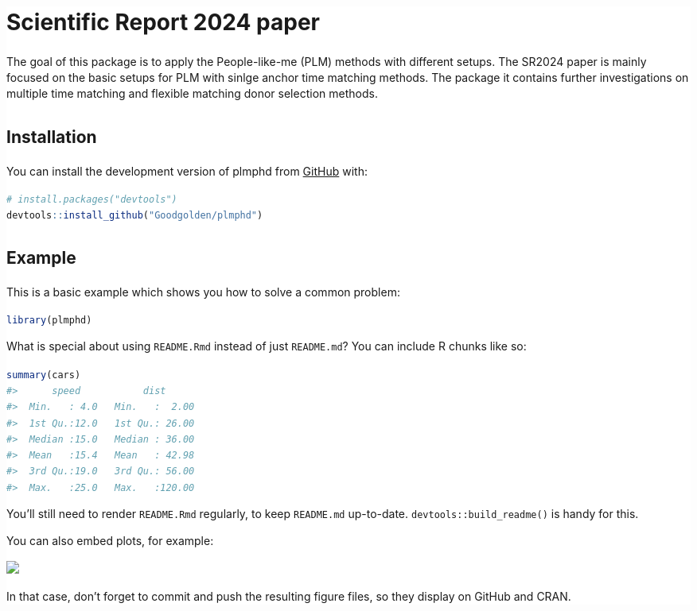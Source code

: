 


# Scientific Report 2024 paper




The goal of this package is to apply the People-like-me (PLM) methods with different setups. 
The SR2024 paper is mainly focused on the basic setups for PLM with sinlge anchor time matching methods.
The package it contains further investigations on multiple time matching and flexible matching donor selection methods.

## Installation

You can install the development version of plmphd from
[GitHub](https://github.com/) with:

``` r
# install.packages("devtools")
devtools::install_github("Goodgolden/plmphd")
```

## Example

This is a basic example which shows you how to solve a common problem:

``` r
library(plmphd)
```

What is special about using `README.Rmd` instead of just `README.md`?
You can include R chunks like so:

``` r
summary(cars)
#>      speed           dist       
#>  Min.   : 4.0   Min.   :  2.00  
#>  1st Qu.:12.0   1st Qu.: 26.00  
#>  Median :15.0   Median : 36.00  
#>  Mean   :15.4   Mean   : 42.98  
#>  3rd Qu.:19.0   3rd Qu.: 56.00  
#>  Max.   :25.0   Max.   :120.00
```

You’ll still need to render `README.Rmd` regularly, to keep `README.md`
up-to-date. `devtools::build_readme()` is handy for this.

You can also embed plots, for example:

<img src="man/figures/README-pressure-1.png" width="100%" />

In that case, don’t forget to commit and push the resulting figure
files, so they display on GitHub and CRAN.
